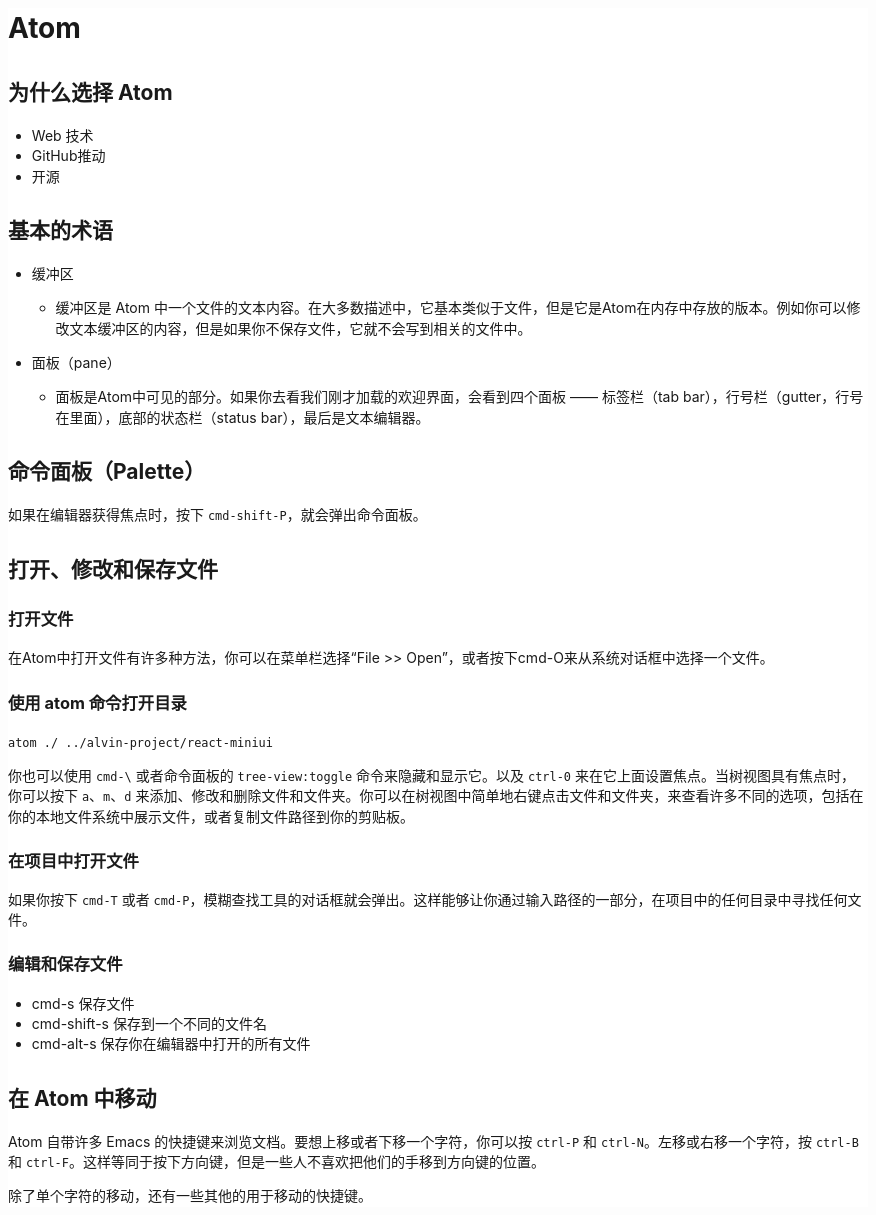 # Atom

## 为什么选择 Atom
  - Web 技术
  - GitHub推动
  - 开源

## 基本的术语

  - 缓冲区
    - 缓冲区是 Atom 中一个文件的文本内容。在大多数描述中，它基本类似于文件，但是它是Atom在内存中存放的版本。例如你可以修改文本缓冲区的内容，但是如果你不保存文件，它就不会写到相关的文件中。

  - 面板（pane）
    - 面板是Atom中可见的部分。如果你去看我们刚才加载的欢迎界面，会看到四个面板 —— 标签栏（tab bar），行号栏（gutter，行号在里面），底部的状态栏（status bar），最后是文本编辑器。

## 命令面板（Palette）

如果在编辑器获得焦点时，按下 `cmd-shift-P`，就会弹出命令面板。

## 打开、修改和保存文件
### 打开文件
在Atom中打开文件有许多种方法，你可以在菜单栏选择“File >> Open”，或者按下cmd-O来从系统对话框中选择一个文件。


### 使用 atom 命令打开目录
```bash
atom ./ ../alvin-project/react-miniui
```

你也可以使用 `cmd-\` 或者命令面板的 `tree-view:toggle` 命令来隐藏和显示它。以及 `ctrl-0` 来在它上面设置焦点。当树视图具有焦点时，你可以按下 `a`、`m`、`d` 来添加、修改和删除文件和文件夹。你可以在树视图中简单地右键点击文件和文件夹，来查看许多不同的选项，包括在你的本地文件系统中展示文件，或者复制文件路径到你的剪贴板。

### 在项目中打开文件
如果你按下 `cmd-T` 或者 `cmd-P`，模糊查找工具的对话框就会弹出。这样能够让你通过输入路径的一部分，在项目中的任何目录中寻找任何文件。


### 编辑和保存文件

- cmd-s 保存文件
- cmd-shift-s 保存到一个不同的文件名
- cmd-alt-s 保存你在编辑器中打开的所有文件

## 在 Atom 中移动

Atom 自带许多 Emacs 的快捷键来浏览文档。要想上移或者下移一个字符，你可以按 `ctrl-P` 和 `ctrl-N`。左移或右移一个字符，按 `ctrl-B` 和 `ctrl-F`。这样等同于按下方向键，但是一些人不喜欢把他们的手移到方向键的位置。

除了单个字符的移动，还有一些其他的用于移动的快捷键。
